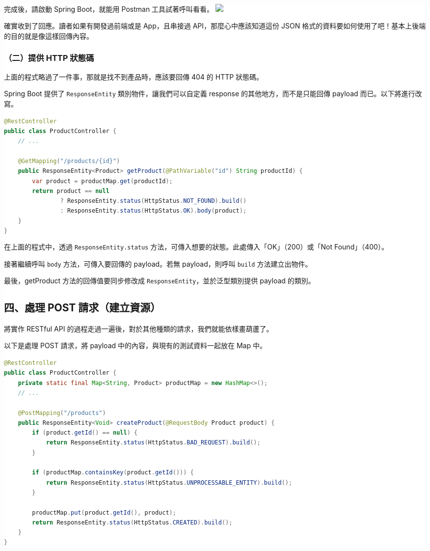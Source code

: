 完成後，請啟動 Spring Boot，就能用 Postman 工具試著呼叫看看。
<img src="{{ permalink }}restful-get-product.png" />

確實收到了回應。讀者如果有開發過前端或是 App，且串接過 API，那麼心中應該知道這份 JSON 格式的資料要如何使用了吧！基本上後端的目的就是像這樣回傳內容。

### （二）提供 HTTP 狀態碼
上面的程式略過了一件事，那就是找不到產品時，應該要回傳 404 的 HTTP 狀態碼。

Spring Boot 提供了 `ResponseEntity` 類別物件，讓我們可以自定義 response 的其他地方，而不是只能回傳 payload 而已。以下將進行改寫。
``` java
@RestController
public class ProductController {
    // ...

    @GetMapping("/products/{id}")
    public ResponseEntity<Product> getProduct(@PathVariable("id") String productId) {
        var product = productMap.get(productId);
        return product == null
                ? ResponseEntity.status(HttpStatus.NOT_FOUND).build()
                : ResponseEntity.status(HttpStatus.OK).body(product);
    }
}
```

在上面的程式中，透過 `ResponseEntity.status` 方法，可傳入想要的狀態。此處傳入「OK」（200）或「Not Found」（400）。

接著繼續呼叫 `body` 方法，可傳入要回傳的 payload。若無 payload，則呼叫 `build` 方法建立出物件。

最後，getProduct 方法的回傳值要同步修改成 `ResponseEntity`，並於泛型類別提供 payload 的類別。

## 四、處理 POST 請求（建立資源）
將實作 RESTful API 的過程走過一遍後，對於其他種類的請求，我們就能依樣畫葫蘆了。

以下是處理 POST 請求，將 payload 中的內容，與現有的測試資料一起放在 Map 中。
``` java
@RestController
public class ProductController {
    private static final Map<String, Product> productMap = new HashMap<>();
    // ...

    @PostMapping("/products")
    public ResponseEntity<Void> createProduct(@RequestBody Product product) {
        if (product.getId() == null) {
            return ResponseEntity.status(HttpStatus.BAD_REQUEST).build();
        }

        if (productMap.containsKey(product.getId())) {
            return ResponseEntity.status(HttpStatus.UNPROCESSABLE_ENTITY).build();
        }

        productMap.put(product.getId(), product);
        return ResponseEntity.status(HttpStatus.CREATED).build();
    }
}
```
